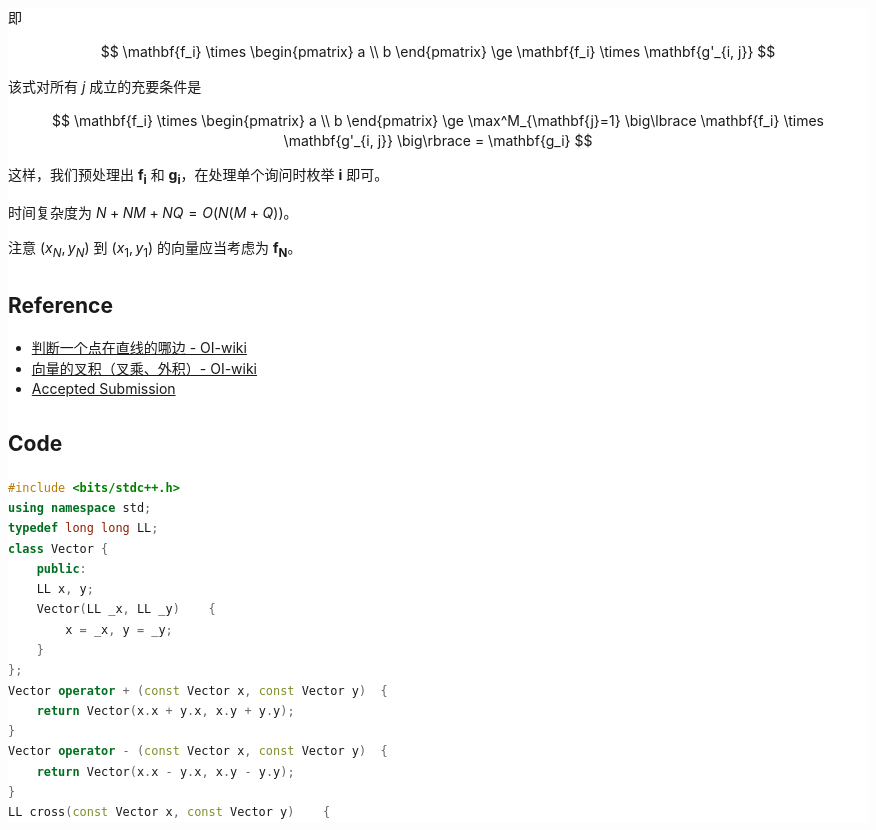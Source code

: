即

$$
\mathbf{f_i}
\times
\begin{pmatrix}
   a \\
   b
\end{pmatrix} 
\ge
\mathbf{f_i}
\times
\mathbf{g'_{i, j}}
$$

该式对所有 $j$ 成立的充要条件是

$$
\mathbf{f_i}
\times
\begin{pmatrix}
   a \\
   b
\end{pmatrix}
\ge 
\max^M_{\mathbf{j}=1} 
\big\lbrace
\mathbf{f_i}
\times
\mathbf{g'_{i, j}}
\big\rbrace = \mathbf{g_i}
$$

这样，我们预处理出 $\mathbf{f_i}$ 和 $\mathbf{g_i}$，在处理单个询问时枚举 $\mathbf i$ 即可。

时间复杂度为 $N + N M + N Q = O\big(N (M + Q)\big)$。

注意 $(x_N, y_N)$ 到 $(x_1, y_1)$ 的向量应当考虑为 $\mathbf{f_N}$。

## Reference

* [判断一个点在直线的哪边 - OI-wiki](https://oi-wiki.org//geometry/2d/#%E5%88%A4%E6%96%AD%E4%B8%80%E4%B8%AA%E7%82%B9%E5%9C%A8%E7%9B%B4%E7%BA%BF%E7%9A%84%E5%93%AA%E8%BE%B9)
* [向量的叉积（叉乘、外积）- OI-wiki](https://oi-wiki.org//math/linear-algebra/product/#%E5%A4%96%E7%A7%AF)
* [Accepted Submission](https://atcoder.jp/contests/abc251/submissions/42103528)

## Code

```cpp
#include <bits/stdc++.h>
using namespace std;
typedef long long LL;
class Vector {
    public:
    LL x, y;
    Vector(LL _x, LL _y)    {
        x = _x, y = _y;
    }
};
Vector operator + (const Vector x, const Vector y)  {
    return Vector(x.x + y.x, x.y + y.y);
}
Vector operator - (const Vector x, const Vector y)  {
    return Vector(x.x - y.x, x.y - y.y);
}
LL cross(const Vector x, const Vector y)    {
```